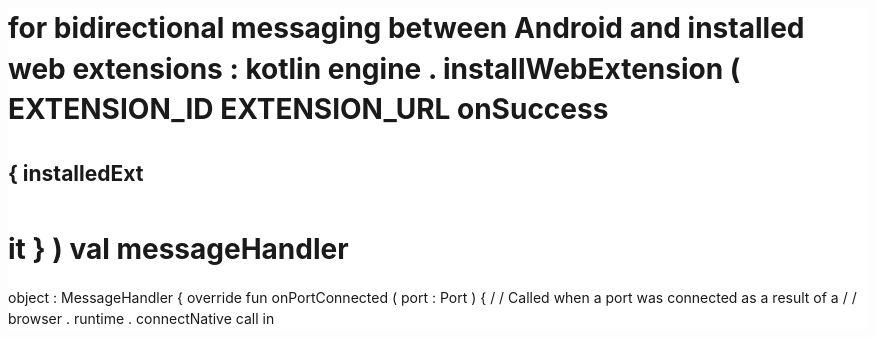 for
bidirectional
messaging
between
Android
and
installed
web
extensions
:
kotlin
engine
.
installWebExtension
(
EXTENSION_ID
EXTENSION_URL
onSuccess
=
{
installedExt
-
>
it
}
)
val
messageHandler
=
object
:
MessageHandler
{
override
fun
onPortConnected
(
port
:
Port
)
{
/
/
Called
when
a
port
was
connected
as
a
result
of
a
/
/
browser
.
runtime
.
connectNative
call
in